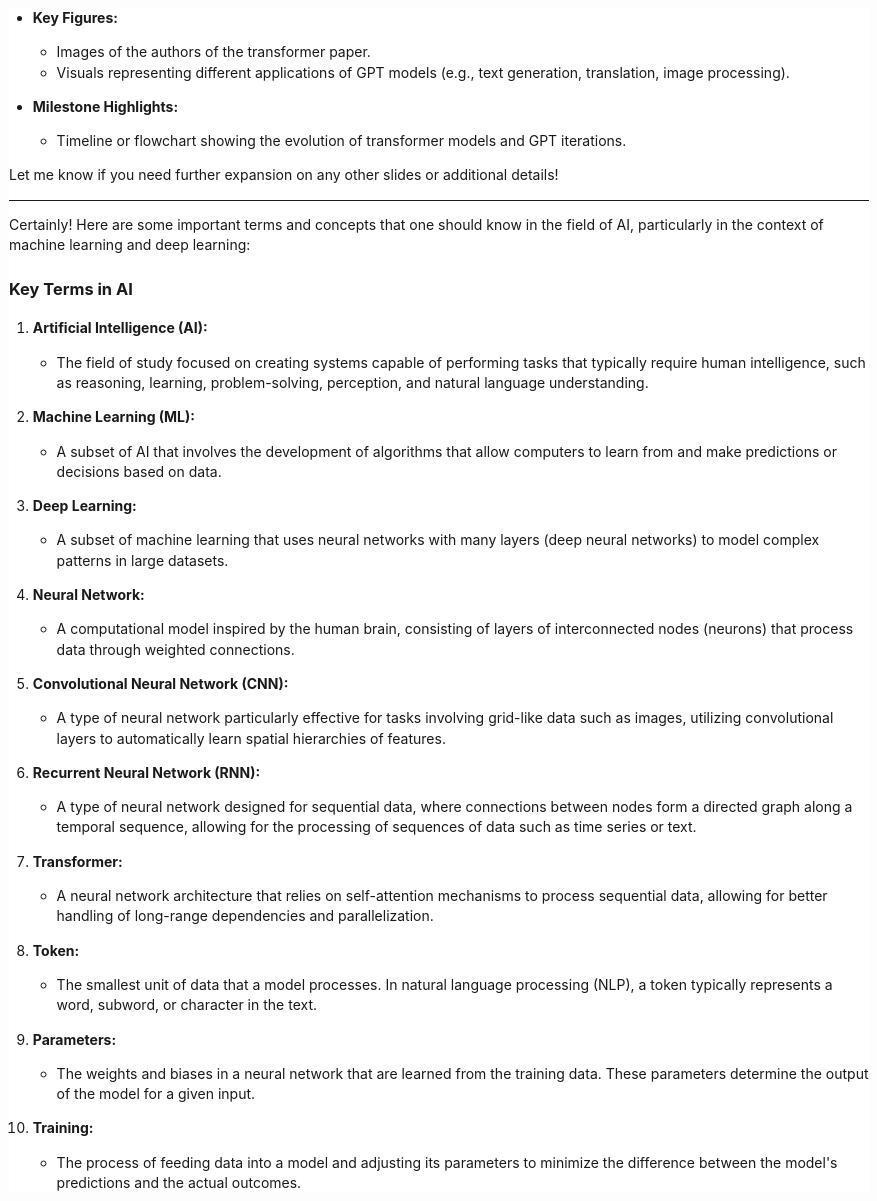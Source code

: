 - **Key Figures:**
  - Images of the authors of the transformer paper.
  - Visuals representing different applications of GPT models (e.g., text generation, translation, image processing).

- **Milestone Highlights:**
  - Timeline or flowchart showing the evolution of transformer models and GPT iterations.

Let me know if you need further expansion on any other slides or additional details!

---

Certainly! Here are some important terms and concepts that one should know in the field of AI, particularly in the context of machine learning and deep learning:

### Key Terms in AI

1. **Artificial Intelligence (AI):**
   - The field of study focused on creating systems capable of performing tasks that typically require human intelligence, such as reasoning, learning, problem-solving, perception, and natural language understanding.

2. **Machine Learning (ML):**
   - A subset of AI that involves the development of algorithms that allow computers to learn from and make predictions or decisions based on data.

3. **Deep Learning:**
   - A subset of machine learning that uses neural networks with many layers (deep neural networks) to model complex patterns in large datasets.

4. **Neural Network:**
   - A computational model inspired by the human brain, consisting of layers of interconnected nodes (neurons) that process data through weighted connections.

5. **Convolutional Neural Network (CNN):**
   - A type of neural network particularly effective for tasks involving grid-like data such as images, utilizing convolutional layers to automatically learn spatial hierarchies of features.

6. **Recurrent Neural Network (RNN):**
   - A type of neural network designed for sequential data, where connections between nodes form a directed graph along a temporal sequence, allowing for the processing of sequences of data such as time series or text.

7. **Transformer:**
   - A neural network architecture that relies on self-attention mechanisms to process sequential data, allowing for better handling of long-range dependencies and parallelization.

8. **Token:**
   - The smallest unit of data that a model processes. In natural language processing (NLP), a token typically represents a word, subword, or character in the text.

9. **Parameters:**
   - The weights and biases in a neural network that are learned from the training data. These parameters determine the output of the model for a given input.

10. **Training:**
    - The process of feeding data into a model and adjusting its parameters to minimize the difference between the model's predictions and the actual outcomes.
